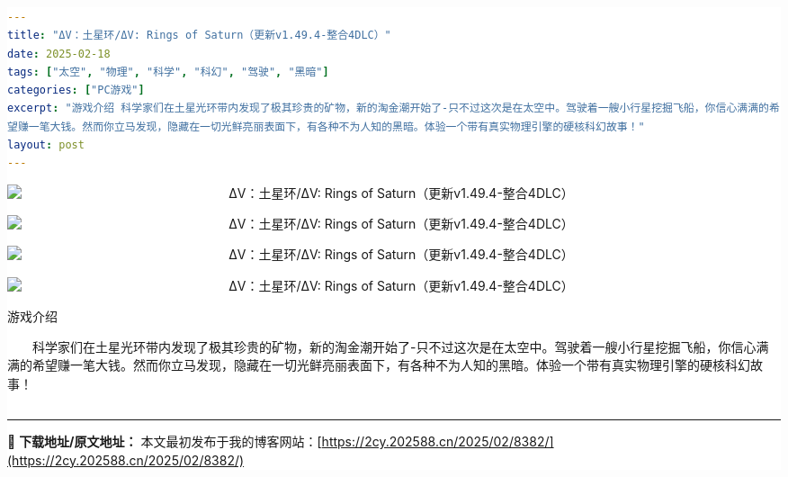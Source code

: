 ```yaml
---
title: "ΔV：土星环/ΔV: Rings of Saturn（更新v1.49.4-整合4DLC）"
date: 2025-02-18
tags: ["太空", "物理", "科学", "科幻", "驾驶", "黑暗"]
categories: ["PC游戏"]
excerpt: "游戏介绍 科学家们在土星光环带内发现了极其珍贵的矿物，新的淘金潮开始了-只不过这次是在太空中。驾驶着一艘小行星挖掘飞船，你信心满满的希望赚一笔大钱。然而你立马发现，隐藏在一切光鲜亮丽表面下，有各种不为人知的黑暗。体验一个带有真实物理引擎的硬核科幻故事！"
layout: post
---
```


<div></div>
<div>
<p style="text-align: center;"><img style="display: block; margin-left: auto; margin-right: auto; width: 100%; height: auto;" src="https://2cy.202588.cn/wp-content/uploads/2025/02/20250218_67b4134ae76a2.webp" alt="ΔV：土星环/ΔV: Rings of Saturn（更新v1.49.4-整合4DLC）" /></p>
<p style="text-align: center;"><img style="display: block; margin-left: auto; margin-right: auto; width: 100%; height: auto;" src="https://2cy.202588.cn/wp-content/uploads/2025/02/20250218_67b4134c805b8.webp" alt="ΔV：土星环/ΔV: Rings of Saturn（更新v1.49.4-整合4DLC）" /></p>
<p style="text-align: center;"><img style="display: block; margin-left: auto; margin-right: auto; width: 100%; height: auto;" src="https://2cy.202588.cn/wp-content/uploads/2025/02/20250218_67b4134de54b7.webp" alt="ΔV：土星环/ΔV: Rings of Saturn（更新v1.49.4-整合4DLC）" /></p>
<p style="text-align: center;"><img style="display: block; margin-left: auto; margin-right: auto; width: 100%; height: auto;" src="https://2cy.202588.cn/wp-content/uploads/2025/02/20250218_67b4134f3b072.webp" alt="ΔV：土星环/ΔV: Rings of Saturn（更新v1.49.4-整合4DLC）" /></p>
游戏介绍
<p style="white-space: normal; text-indent: 2em; text-align: left;">科学家们在土星光环带内发现了极其珍贵的矿物，新的淘金潮开始了-只不过这次是在太空中。驾驶着一艘小行星挖掘飞船，你信心满满的希望赚一笔大钱。然而你立马发现，隐藏在一切光鲜亮丽表面下，有各种不为人知的黑暗。体验一个带有真实物理引擎的硬核科幻故事！</p>

<h2 style="white-space: normal; text-indent: 2em; text-align: left;"></h2>
</div>

---
📖 **下载地址/原文地址：** 本文最初发布于我的博客网站：[https://2cy.202588.cn/2025/02/8382/](https://2cy.202588.cn/2025/02/8382/)
